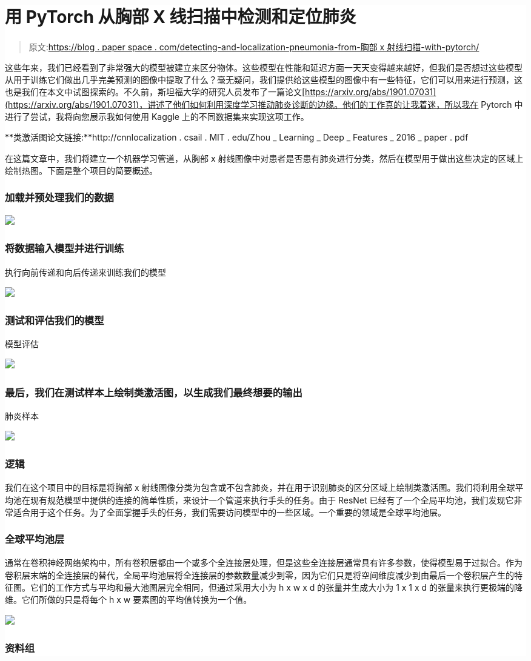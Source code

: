 # 用 PyTorch 从胸部 X 线扫描中检测和定位肺炎

> 原文:[https://blog . paper space . com/detecting-and-localization-pneumonia-from-胸部 x 射线扫描-with-pytorch/](https://blog.paperspace.com/detecting-and-localizing-pneumonia-from-chest-x-ray-scans-with-pytorch/)

这些年来，我们已经看到了非常强大的模型被建立来区分物体。这些模型在性能和延迟方面一天天变得越来越好，但我们是否想过这些模型从用于训练它们做出几乎完美预测的图像中提取了什么？毫无疑问，我们提供给这些模型的图像中有一些特征，它们可以用来进行预测，这也是我们在本文中试图探索的。不久前，斯坦福大学的研究人员发布了一篇论文[https://arxiv.org/abs/1901.07031](https://arxiv.org/abs/1901.07031)，讲述了他们如何利用深度学习推动肺炎诊断的边缘。他们的工作真的让我着迷，所以我在 Pytorch 中进行了尝试，我将向您展示我如何使用 Kaggle 上的不同数据集来实现这项工作。

**类激活图论文链接:**http://cnnlocalization . csail . MIT . edu/Zhou _ Learning _ Deep _ Features _ 2016 _ paper . pdf

在这篇文章中，我们将建立一个机器学习管道，从胸部 x 射线图像中对患者是否患有肺炎进行分类，然后在模型用于做出这些决定的区域上绘制热图。下面是整个项目的简要概述。

### 加载并预处理我们的数据

![](../Images/dcbd08e9181bd67dce5488495e09c282.png)

### 将数据输入模型并进行训练

执行向前传递和向后传递来训练我们的模型

![](../Images/2b552b11c4ecf45228ca67dff332ddd5.png)

### 测试和评估我们的模型

模型评估

![](../Images/1c31a25143a7460bbe41c89dd58511eb.png)

### 最后，我们在测试样本上绘制类激活图，以生成我们最终想要的输出

肺炎样本

![](../Images/dea425ff349630d52e1380ac8b2bf492.png)

### 逻辑

我们在这个项目中的目标是将胸部 x 射线图像分类为包含或不包含肺炎，并在用于识别肺炎的区分区域上绘制类激活图。我们将利用全球平均池在现有规范模型中提供的连接的简单性质，来设计一个管道来执行手头的任务。由于 ResNet 已经有了一个全局平均池，我们发现它非常适合用于这个任务。为了全面掌握手头的任务，我们需要访问模型中的一些区域。一个重要的领域是全球平均池层。

### 全球平均池层

通常在卷积神经网络架构中，所有卷积层都由一个或多个全连接层处理，但是这些全连接层通常具有许多参数，使得模型易于过拟合。作为卷积层末端的全连接层的替代，全局平均池层将全连接层的参数数量减少到零，因为它们只是将空间维度减少到由最后一个卷积层产生的特征图。它们的工作方式与平均和最大池图层完全相同，但通过采用大小为 h x w x d 的张量并生成大小为 1 x 1 x d 的张量来执行更极端的降维。它们所做的只是将每个 h x w 要素图的平均值转换为一个值。

![](../Images/d6427d8fa19367ea3a1230c67c0f803f.png)

### 资料组
